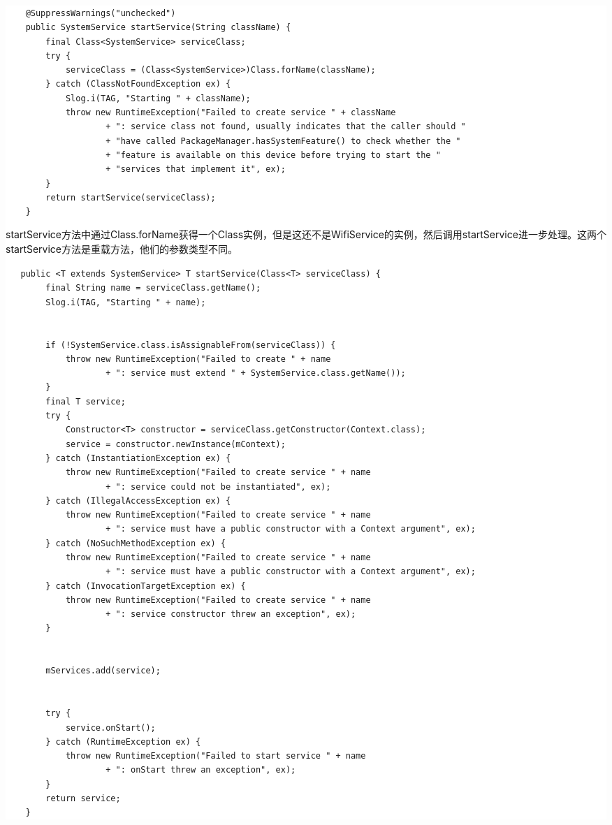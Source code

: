 ```
    @SuppressWarnings("unchecked")
    public SystemService startService(String className) {
        final Class<SystemService> serviceClass;
        try {
            serviceClass = (Class<SystemService>)Class.forName(className);
        } catch (ClassNotFoundException ex) {
            Slog.i(TAG, "Starting " + className);
            throw new RuntimeException("Failed to create service " + className
                    + ": service class not found, usually indicates that the caller should "
                    + "have called PackageManager.hasSystemFeature() to check whether the "
                    + "feature is available on this device before trying to start the "
                    + "services that implement it", ex);
        }
        return startService(serviceClass);
    }
```

startService方法中通过Class.forName获得一个Class实例，但是这还不是WifiService的实例，然后调用startService进一步处理。这两个startService方法是重载方法，他们的参数类型不同。

```
   public <T extends SystemService> T startService(Class<T> serviceClass) {
        final String name = serviceClass.getName();
        Slog.i(TAG, "Starting " + name);

        
        if (!SystemService.class.isAssignableFrom(serviceClass)) {
            throw new RuntimeException("Failed to create " + name
                    + ": service must extend " + SystemService.class.getName());
        }
        final T service;
        try {
            Constructor<T> constructor = serviceClass.getConstructor(Context.class);
            service = constructor.newInstance(mContext);
        } catch (InstantiationException ex) {
            throw new RuntimeException("Failed to create service " + name
                    + ": service could not be instantiated", ex);
        } catch (IllegalAccessException ex) {
            throw new RuntimeException("Failed to create service " + name
                    + ": service must have a public constructor with a Context argument", ex);
        } catch (NoSuchMethodException ex) {
            throw new RuntimeException("Failed to create service " + name
                    + ": service must have a public constructor with a Context argument", ex);
        } catch (InvocationTargetException ex) {
            throw new RuntimeException("Failed to create service " + name
                    + ": service constructor threw an exception", ex);
        }

        
        mServices.add(service);

        
        try {
            service.onStart();
        } catch (RuntimeException ex) {
            throw new RuntimeException("Failed to start service " + name
                    + ": onStart threw an exception", ex);
        }
        return service;
    }
```
